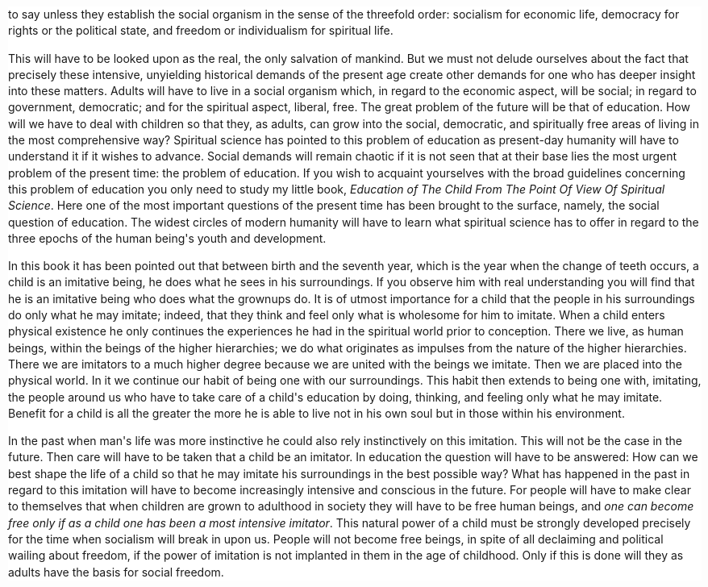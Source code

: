 to say unless they establish the social organism in the sense of the
threefold order: socialism for economic life, democracy for rights or
the political state, and freedom or individualism for spiritual life.

This will have to be looked upon as the real, the only salvation of
mankind. But we must not delude ourselves about the fact that precisely
these intensive, unyielding historical demands of the present age create
other demands for one who has deeper insight into these matters. Adults
will have to live in a social organism which, in regard to the economic
aspect, will be social; in regard to government, democratic; and for the
spiritual aspect, liberal, free. The great problem of the future will be
that of education. How will we have to deal with children so that they,
as adults, can grow into the social, democratic, and spiritually free
areas of living in the most comprehensive way? Spiritual science has
pointed to this problem of education as present-day humanity will have
to understand it if it wishes to advance. Social demands will remain
chaotic if it is not seen that at their base lies the most urgent
problem of the present time: the problem of education. If you wish to
acquaint yourselves with the broad guidelines concerning this problem of
education you only need to study my little book, *Education of The Child
From The Point Of View Of Spiritual Science*. Here one of the most
important questions of the present time has been brought to the surface,
namely, the social question of education. The widest circles of modern
humanity will have to learn what spiritual science has to offer in
regard to the three epochs of the human being\'s youth and development.

In this book it has been pointed out that between birth and the seventh
year, which is the year when the change of teeth occurs, a child is an
imitative being, he does what he sees in his surroundings. If you
observe him with real understanding you will find that he is an
imitative being who does what the grownups do. It is of utmost
importance for a child that the people in his surroundings do only what
he may imitate; indeed, that they think and feel only what is wholesome
for him to imitate. When a child enters physical existence he only
continues the experiences he had in the spiritual world prior to
conception. There we live, as human beings, within the beings of the
higher hierarchies; we do what originates as impulses from the nature of
the higher hierarchies. There we are imitators to a much higher degree
because we are united with the beings we imitate. Then we are placed
into the physical world. In it we continue our habit of being one with
our surroundings. This habit then extends to being one with, imitating,
the people around us who have to take care of a child\'s education by
doing, thinking, and feeling only what he may imitate. Benefit for a
child is all the greater the more he is able to live not in his own soul
but in those within his environment.

In the past when man\'s life was more instinctive he could also rely
instinctively on this imitation. This will not be the case in the
future. Then care will have to be taken that a child be an imitator. In
education the question will have to be answered: How can we best shape
the life of a child so that he may imitate his surroundings in the best
possible way? What has happened in the past in regard to this imitation
will have to become increasingly intensive and conscious in the future.
For people will have to make clear to themselves that when children are
grown to adulthood in society they will have to be free human beings,
and *one can become free only if as a child one has been a most
intensive imitator*. This natural power of a child must be strongly
developed precisely for the time when socialism will break in upon us.
People will not become free beings, in spite of all declaiming and
political wailing about freedom, if the power of imitation is not
implanted in them in the age of childhood. Only if this is done will
they as adults have the basis for social freedom.
